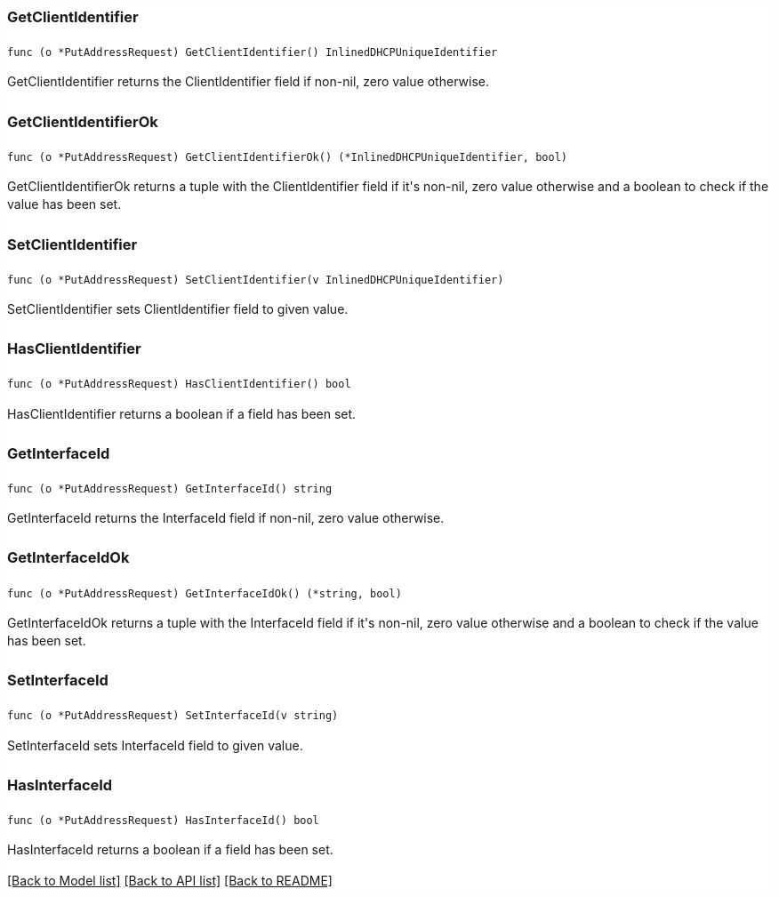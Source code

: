### GetClientIdentifier

`func (o *PutAddressRequest) GetClientIdentifier() InlinedDHCPUniqueIdentifier`

GetClientIdentifier returns the ClientIdentifier field if non-nil, zero value otherwise.

### GetClientIdentifierOk

`func (o *PutAddressRequest) GetClientIdentifierOk() (*InlinedDHCPUniqueIdentifier, bool)`

GetClientIdentifierOk returns a tuple with the ClientIdentifier field if it's non-nil, zero value otherwise
and a boolean to check if the value has been set.

### SetClientIdentifier

`func (o *PutAddressRequest) SetClientIdentifier(v InlinedDHCPUniqueIdentifier)`

SetClientIdentifier sets ClientIdentifier field to given value.

### HasClientIdentifier

`func (o *PutAddressRequest) HasClientIdentifier() bool`

HasClientIdentifier returns a boolean if a field has been set.

### GetInterfaceId

`func (o *PutAddressRequest) GetInterfaceId() string`

GetInterfaceId returns the InterfaceId field if non-nil, zero value otherwise.

### GetInterfaceIdOk

`func (o *PutAddressRequest) GetInterfaceIdOk() (*string, bool)`

GetInterfaceIdOk returns a tuple with the InterfaceId field if it's non-nil, zero value otherwise
and a boolean to check if the value has been set.

### SetInterfaceId

`func (o *PutAddressRequest) SetInterfaceId(v string)`

SetInterfaceId sets InterfaceId field to given value.

### HasInterfaceId

`func (o *PutAddressRequest) HasInterfaceId() bool`

HasInterfaceId returns a boolean if a field has been set.


[[Back to Model list]](../README.md#documentation-for-models) [[Back to API list]](../README.md#documentation-for-api-endpoints) [[Back to README]](../README.md)


